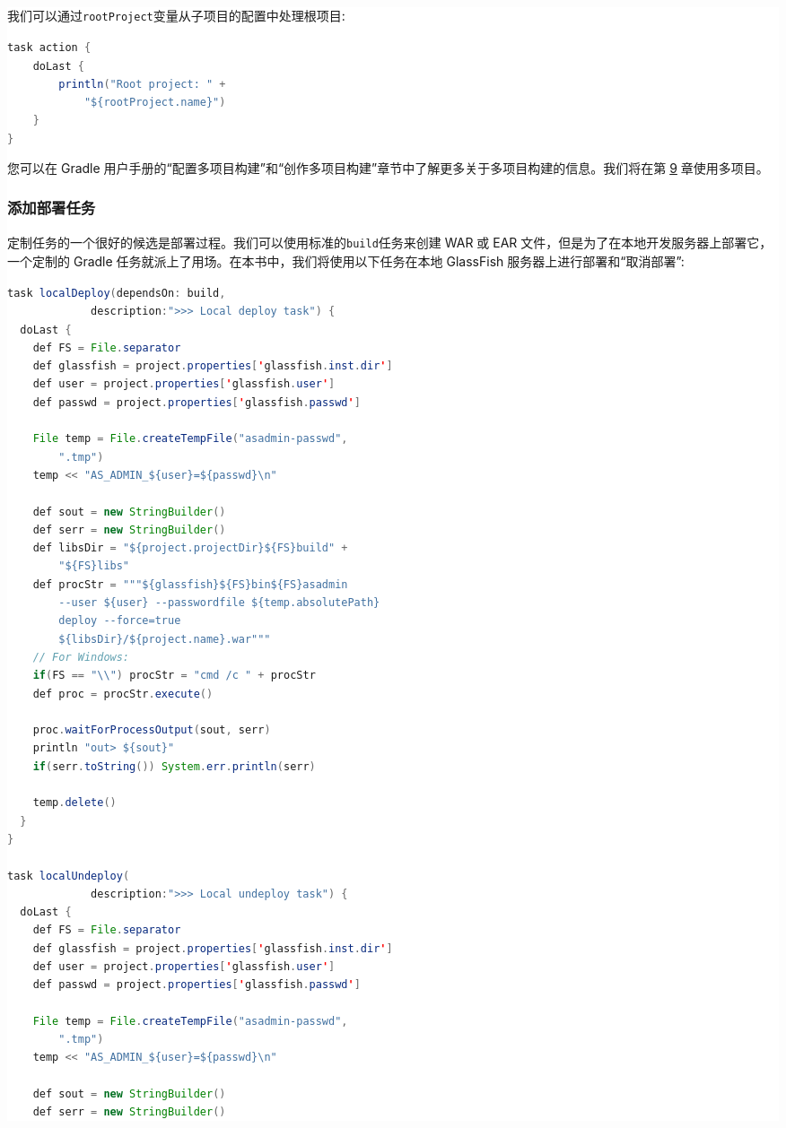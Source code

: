 我们可以通过`rootProject`变量从子项目的配置中处理根项目:

```java
task action {
    doLast {
        println("Root project: " +
            "${rootProject.name}")
    }
}

```

您可以在 Gradle 用户手册的“配置多项目构建”和“创作多项目构建”章节中了解更多关于多项目构建的信息。我们将在第 [9](09.html) 章使用多项目。

### 添加部署任务

定制任务的一个很好的候选是部署过程。我们可以使用标准的`build`任务来创建 WAR 或 EAR 文件，但是为了在本地开发服务器上部署它，一个定制的 Gradle 任务就派上了用场。在本书中，我们将使用以下任务在本地 GlassFish 服务器上进行部署和“取消部署”:

```java
task localDeploy(dependsOn: build,
             description:">>> Local deploy task") {
  doLast {
    def FS = File.separator
    def glassfish = project.properties['glassfish.inst.dir']
    def user = project.properties['glassfish.user']
    def passwd = project.properties['glassfish.passwd']

    File temp = File.createTempFile("asadmin-passwd",
        ".tmp")
    temp << "AS_ADMIN_${user}=${passwd}\n"

    def sout = new StringBuilder()
    def serr = new StringBuilder()
    def libsDir = "${project.projectDir}${FS}build" +
        "${FS}libs"
    def procStr = """${glassfish}${FS}bin${FS}asadmin
        --user ${user} --passwordfile ${temp.absolutePath}
        deploy --force=true
        ${libsDir}/${project.name}.war"""
    // For Windows:
    if(FS == "\\") procStr = "cmd /c " + procStr
    def proc = procStr.execute()

    proc.waitForProcessOutput(sout, serr)
    println "out> ${sout}"
    if(serr.toString()) System.err.println(serr)

    temp.delete()
  }
}

task localUndeploy(
             description:">>> Local undeploy task") {
  doLast {
    def FS = File.separator
    def glassfish = project.properties['glassfish.inst.dir']
    def user = project.properties['glassfish.user']
    def passwd = project.properties['glassfish.passwd']

    File temp = File.createTempFile("asadmin-passwd",
        ".tmp")
    temp << "AS_ADMIN_${user}=${passwd}\n"

    def sout = new StringBuilder()
    def serr = new StringBuilder()
```